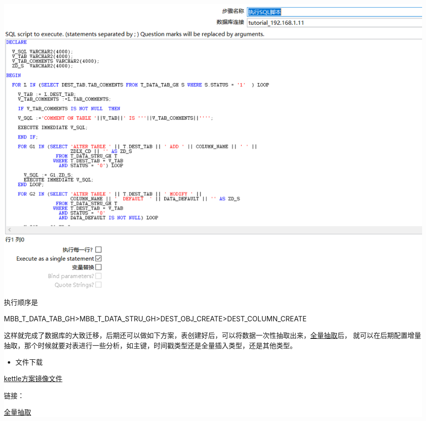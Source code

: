 ![_](../img_src/2018-06-25_kettle_4.png)  


执行顺序是

MBB_T_DATA_TAB_GH>MBB_T_DATA_STRU_GH>DEST_OBJ_CREATE>DEST_COLUMN_CREATE

这样就完成了数据库的大致迁移，后期还可以做如下方案，表创建好后，可以将数据一次性抽取出来，[全量抽取](../20180616/kettle配置一次性抽取n张表.md)后，
就可以在后期配置增量抽取，那个时候就要对表进行一些分析，如主键，时间戳类型还是全量插入类型，还是其他类型。

- 文件下载

[kettle方案镜像文件](../mirror/mirror_kettle_n_180625.zip)

链接：

[全量抽取](../20180616/kettle配置一次性抽取n张表.md)




